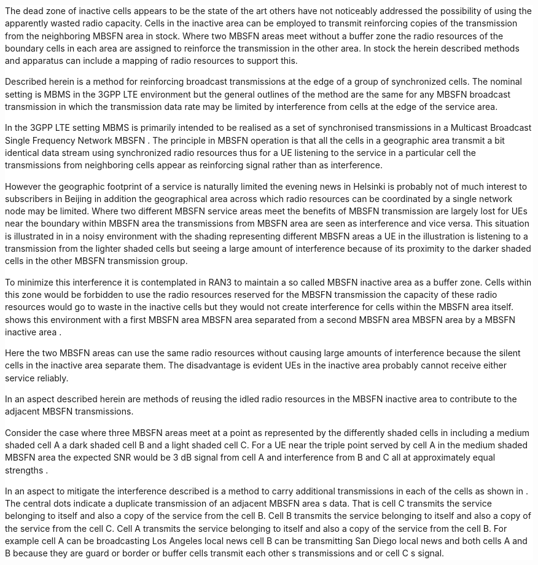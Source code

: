 The dead zone of inactive cells appears to be the state of the art others have not noticeably addressed the possibility of using the apparently wasted radio capacity. Cells in the inactive area can be employed to transmit reinforcing copies of the transmission from the neighboring MBSFN area in stock. Where two MBSFN areas meet without a buffer zone the radio resources of the boundary cells in each area are assigned to reinforce the transmission in the other area. In stock the herein described methods and apparatus can include a mapping of radio resources to support this.

Described herein is a method for reinforcing broadcast transmissions at the edge of a group of synchronized cells. The nominal setting is MBMS in the 3GPP LTE environment but the general outlines of the method are the same for any MBSFN broadcast transmission in which the transmission data rate may be limited by interference from cells at the edge of the service area.

In the 3GPP LTE setting MBMS is primarily intended to be realised as a set of synchronised transmissions in a Multicast Broadcast Single Frequency Network MBSFN . The principle in MBSFN operation is that all the cells in a geographic area transmit a bit identical data stream using synchronized radio resources thus for a UE listening to the service in a particular cell the transmissions from neighboring cells appear as reinforcing signal rather than as interference.

However the geographic footprint of a service is naturally limited the evening news in Helsinki is probably not of much interest to subscribers in Beijing in addition the geographical area across which radio resources can be coordinated by a single network node may be limited. Where two different MBSFN service areas meet the benefits of MBSFN transmission are largely lost for UEs near the boundary within MBSFN area the transmissions from MBSFN area are seen as interference and vice versa. This situation is illustrated in in a noisy environment with the shading representing different MBSFN areas a UE in the illustration is listening to a transmission from the lighter shaded cells but seeing a large amount of interference because of its proximity to the darker shaded cells in the other MBSFN transmission group.

To minimize this interference it is contemplated in RAN3 to maintain a so called MBSFN inactive area as a buffer zone. Cells within this zone would be forbidden to use the radio resources reserved for the MBSFN transmission the capacity of these radio resources would go to waste in the inactive cells but they would not create interference for cells within the MBSFN area itself. shows this environment with a first MBSFN area MBSFN area separated from a second MBSFN area MBSFN area by a MBSFN inactive area .

Here the two MBSFN areas can use the same radio resources without causing large amounts of interference because the silent cells in the inactive area separate them. The disadvantage is evident UEs in the inactive area probably cannot receive either service reliably.

In an aspect described herein are methods of reusing the idled radio resources in the MBSFN inactive area to contribute to the adjacent MBSFN transmissions.

Consider the case where three MBSFN areas meet at a point as represented by the differently shaded cells in including a medium shaded cell A a dark shaded cell B and a light shaded cell C. For a UE near the triple point served by cell A in the medium shaded MBSFN area the expected SNR would be 3 dB signal from cell A and interference from B and C all at approximately equal strengths .

In an aspect to mitigate the interference described is a method to carry additional transmissions in each of the cells as shown in . The central dots indicate a duplicate transmission of an adjacent MBSFN area s data. That is cell C transmits the service belonging to itself and also a copy of the service from the cell B. Cell B transmits the service belonging to itself and also a copy of the service from the cell C. Cell A transmits the service belonging to itself and also a copy of the service from the cell B. For example cell A can be broadcasting Los Angeles local news cell B can be transmitting San Diego local news and both cells A and B because they are guard or border or buffer cells transmit each other s transmissions and or cell C s signal.
